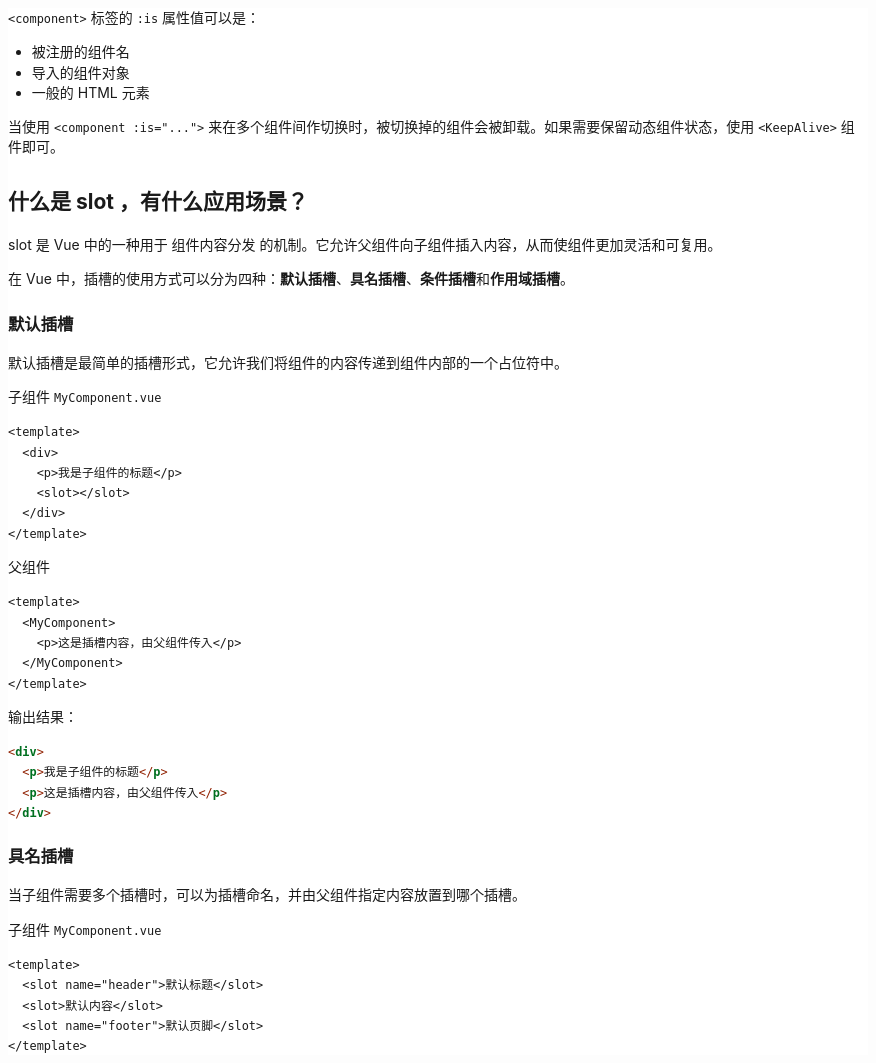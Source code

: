 `<component>` 标签的 `:is` 属性值可以是：

- 被注册的组件名
- 导入的组件对象
- 一般的 HTML 元素

当使用 `<component :is="...">` 来在多个组件间作切换时，被切换掉的组件会被卸载。如果需要保留动态组件状态，使用 `<KeepAlive>` 组件即可。

## 什么是 slot ，有什么应用场景？

slot 是 Vue 中的一种用于 组件内容分发 的机制。它允许父组件向子组件插入内容，从而使组件更加灵活和可复用。

在 Vue 中，插槽的使用方式可以分为四种：**默认插槽**、**具名插槽**、**条件插槽**和**作用域插槽**。

### 默认插槽

默认插槽是最简单的插槽形式，它允许我们将组件的内容传递到组件内部的一个占位符中。

子组件 `MyComponent.vue`

```vue
<template>
  <div>
    <p>我是子组件的标题</p>
    <slot></slot>
  </div>
</template>
```

父组件

```vue
<template>
  <MyComponent>
    <p>这是插槽内容，由父组件传入</p>
  </MyComponent>
</template>
```

输出结果：

```html
<div>
  <p>我是子组件的标题</p>
  <p>这是插槽内容，由父组件传入</p>
</div>
```

### 具名插槽

当子组件需要多个插槽时，可以为插槽命名，并由父组件指定内容放置到哪个插槽。

子组件 `MyComponent.vue`

```vue
<template>
  <slot name="header">默认标题</slot>
  <slot>默认内容</slot>
  <slot name="footer">默认页脚</slot>
</template>
```
